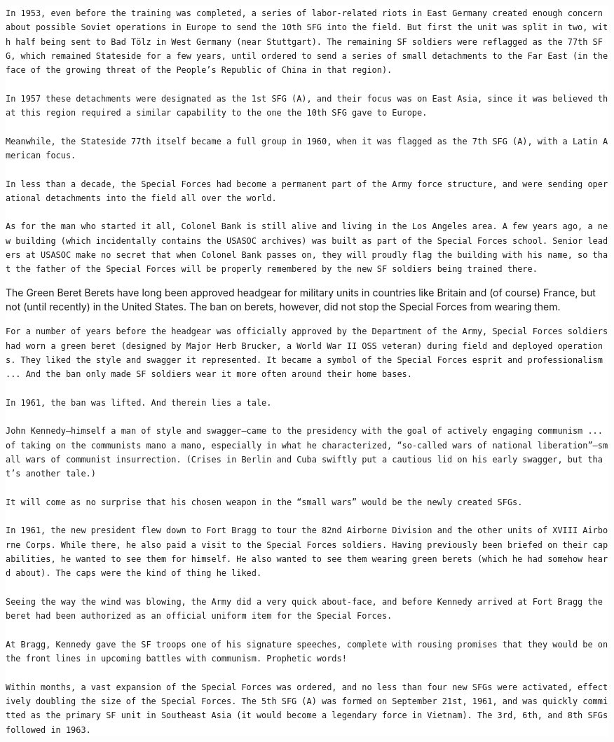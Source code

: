     In 1953, even before the training was completed, a series of labor-related riots in East Germany created enough concern about possible Soviet operations in Europe to send the 10th SFG into the field. But first the unit was split in two, with half being sent to Bad Tölz in West Germany (near Stuttgart). The remaining SF soldiers were reflagged as the 77th SFG, which remained Stateside for a few years, until ordered to send a series of small detachments to the Far East (in the face of the growing threat of the People’s Republic of China in that region).

    In 1957 these detachments were designated as the 1st SFG (A), and their focus was on East Asia, since it was believed that this region required a similar capability to the one the 10th SFG gave to Europe.

    Meanwhile, the Stateside 77th itself became a full group in 1960, when it was flagged as the 7th SFG (A), with a Latin American focus.

    In less than a decade, the Special Forces had become a permanent part of the Army force structure, and were sending operational detachments into the field all over the world.

    As for the man who started it all, Colonel Bank is still alive and living in the Los Angeles area. A few years ago, a new building (which incidentally contains the USASOC archives) was built as part of the Special Forces school. Senior leaders at USASOC make no secret that when Colonel Bank passes on, they will proudly flag the building with his name, so that the father of the Special Forces will be properly remembered by the new SF soldiers being trained there.

The Green Beret
    Berets have long been approved headgear for military units in countries like Britain and (of course) France, but not (until recently) in the United States. The ban on berets, however, did not stop the Special Forces from wearing them.

    For a number of years before the headgear was officially approved by the Department of the Army, Special Forces soldiers had worn a green beret (designed by Major Herb Brucker, a World War II OSS veteran) during field and deployed operations. They liked the style and swagger it represented. It became a symbol of the Special Forces esprit and professionalism ... And the ban only made SF soldiers wear it more often around their home bases.

    In 1961, the ban was lifted. And therein lies a tale.

    John Kennedy—himself a man of style and swagger—came to the presidency with the goal of actively engaging communism ... of taking on the communists mano a mano, especially in what he characterized, “so-called wars of national liberation”—small wars of communist insurrection. (Crises in Berlin and Cuba swiftly put a cautious lid on his early swagger, but that’s another tale.)

    It will come as no surprise that his chosen weapon in the “small wars” would be the newly created SFGs.

    In 1961, the new president flew down to Fort Bragg to tour the 82nd Airborne Division and the other units of XVIII Airborne Corps. While there, he also paid a visit to the Special Forces soldiers. Having previously been briefed on their capabilities, he wanted to see them for himself. He also wanted to see them wearing green berets (which he had somehow heard about). The caps were the kind of thing he liked.

    Seeing the way the wind was blowing, the Army did a very quick about-face, and before Kennedy arrived at Fort Bragg the beret had been authorized as an official uniform item for the Special Forces.

    At Bragg, Kennedy gave the SF troops one of his signature speeches, complete with rousing promises that they would be on the front lines in upcoming battles with communism. Prophetic words!

    Within months, a vast expansion of the Special Forces was ordered, and no less than four new SFGs were activated, effectively doubling the size of the Special Forces. The 5th SFG (A) was formed on September 21st, 1961, and was quickly committed as the primary SF unit in Southeast Asia (it would become a legendary force in Vietnam). The 3rd, 6th, and 8th SFGs followed in 1963.

